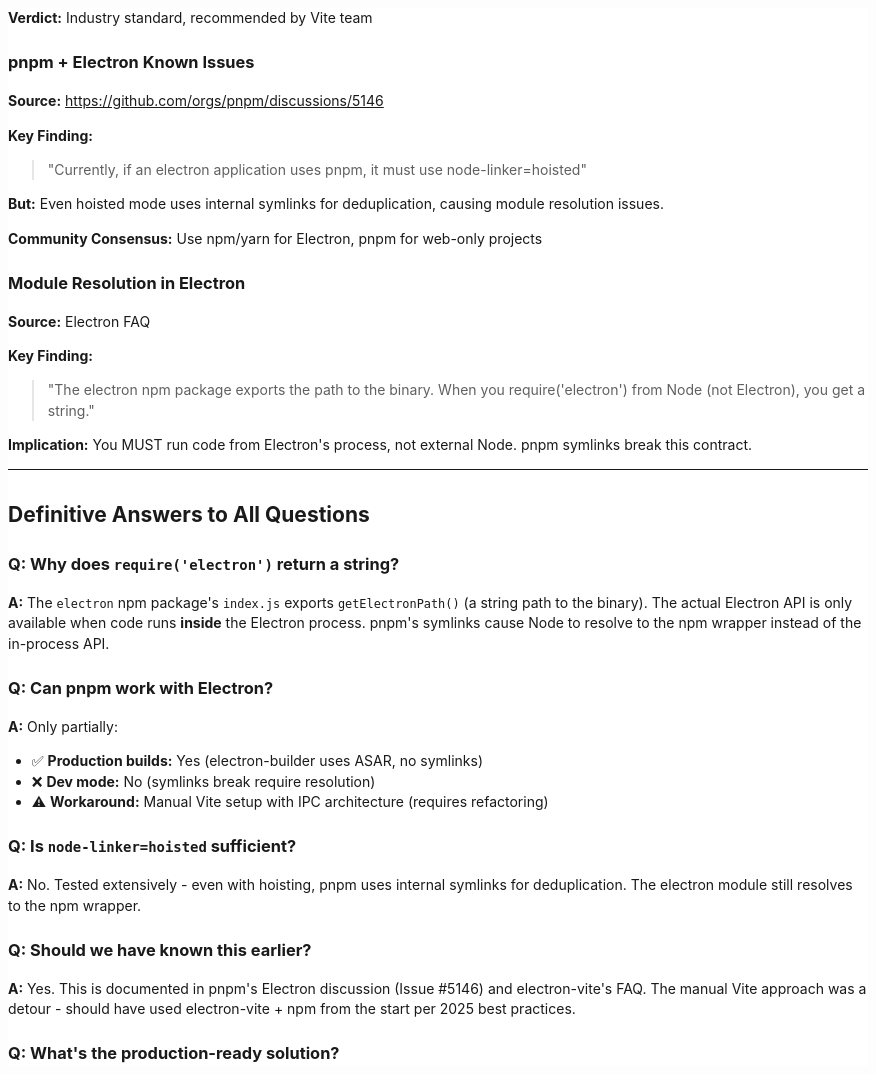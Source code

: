**Verdict:** Industry standard, recommended by Vite team

### pnpm + Electron Known Issues

**Source:** https://github.com/orgs/pnpm/discussions/5146

**Key Finding:**
> "Currently, if an electron application uses pnpm, it must use node-linker=hoisted"

**But:** Even hoisted mode uses internal symlinks for deduplication, causing module resolution issues.

**Community Consensus:** Use npm/yarn for Electron, pnpm for web-only projects

### Module Resolution in Electron

**Source:** Electron FAQ

**Key Finding:**
> "The electron npm package exports the path to the binary. When you require('electron') from Node (not Electron), you get a string."

**Implication:** You MUST run code from Electron's process, not external Node. pnpm symlinks break this contract.

---

## Definitive Answers to All Questions

### Q: Why does `require('electron')` return a string?

**A:** The `electron` npm package's `index.js` exports `getElectronPath()` (a string path to the binary). The actual Electron API is only available when code runs **inside** the Electron process. pnpm's symlinks cause Node to resolve to the npm wrapper instead of the in-process API.

### Q: Can pnpm work with Electron?

**A:** Only partially:
- ✅ **Production builds:** Yes (electron-builder uses ASAR, no symlinks)
- ❌ **Dev mode:** No (symlinks break require resolution)
- ⚠️ **Workaround:** Manual Vite setup with IPC architecture (requires refactoring)

### Q: Is `node-linker=hoisted` sufficient?

**A:** No. Tested extensively - even with hoisting, pnpm uses internal symlinks for deduplication. The electron module still resolves to the npm wrapper.

### Q: Should we have known this earlier?

**A:** Yes. This is documented in pnpm's Electron discussion (Issue #5146) and electron-vite's FAQ. The manual Vite approach was a detour - should have used electron-vite + npm from the start per 2025 best practices.

### Q: What's the production-ready solution?
